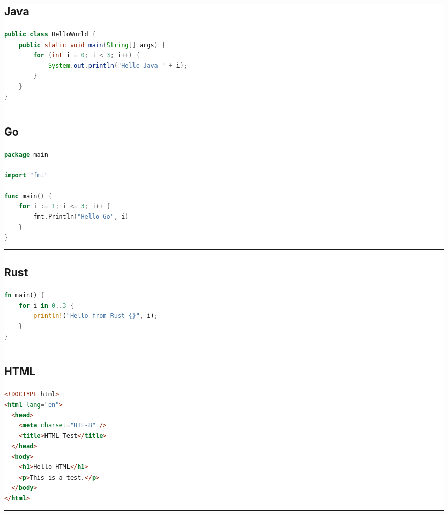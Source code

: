 
## Java

```java
public class HelloWorld {
    public static void main(String[] args) {
        for (int i = 0; i < 3; i++) {
            System.out.println("Hello Java " + i);
        }
    }
}
```

---

## Go

```go
package main

import "fmt"

func main() {
    for i := 1; i <= 3; i++ {
        fmt.Println("Hello Go", i)
    }
}
```

---

## Rust

```rust
fn main() {
    for i in 0..3 {
        println!("Hello from Rust {}", i);
    }
}
```

---

## HTML

```html
<!DOCTYPE html>
<html lang="en">
  <head>
    <meta charset="UTF-8" />
    <title>HTML Test</title>
  </head>
  <body>
    <h1>Hello HTML</h1>
    <p>This is a test.</p>
  </body>
</html>
```

---